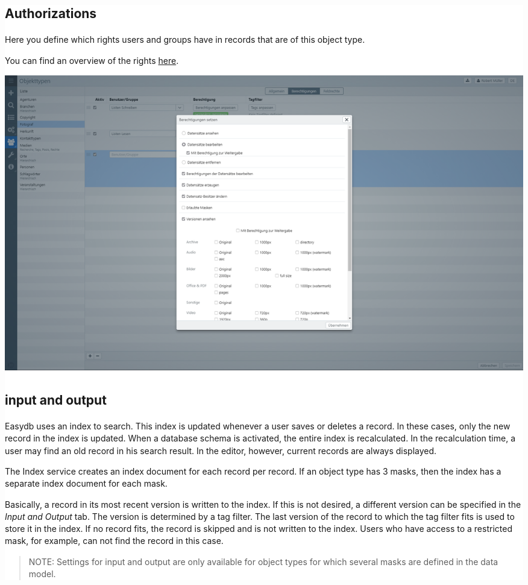 ## Authorizations

Here you define which rights users and groups have in records that are of this object type.

You can find an overview of the rights [here](/#rights).

![Object-type rights in the example](objekttypen-rechte_en.png)


## <a name="masks"> </a> input and output

Easydb uses an index to search. This index is updated whenever a user saves or deletes a record. In these cases, only the new record in the index is updated. When a database schema is activated, the entire index is recalculated. In the recalculation time, a user may find an old record in his search result. In the editor, however, current records are always displayed.

The Index service creates an index document for each record per record. If an object type has 3 masks, then the index has a separate index document for each mask.

Basically, a record in its most recent version is written to the index. If this is not desired, a different version can be specified in the *Input and Output* tab. The version is determined by a tag filter. The last version of the record to which the tag filter fits is used to store it in the index. If no record fits, the record is skipped and is not written to the index. Users who have access to a restricted mask, for example, can not find the record in this case.

> NOTE: Settings for input and output are only available for object types for which several masks are defined in the data model.

